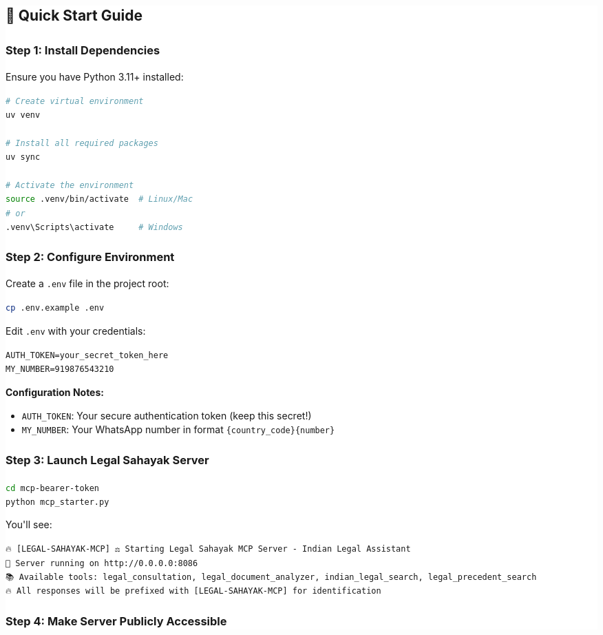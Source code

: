 ## 🚀 Quick Start Guide

### Step 1: Install Dependencies

Ensure you have Python 3.11+ installed:

```bash
# Create virtual environment
uv venv

# Install all required packages
uv sync

# Activate the environment
source .venv/bin/activate  # Linux/Mac
# or
.venv\Scripts\activate     # Windows
```

### Step 2: Configure Environment

Create a `.env` file in the project root:

```bash
cp .env.example .env
```

Edit `.env` with your credentials:

```env
AUTH_TOKEN=your_secret_token_here
MY_NUMBER=919876543210
```

**Configuration Notes:**
- `AUTH_TOKEN`: Your secure authentication token (keep this secret!)
- `MY_NUMBER`: Your WhatsApp number in format `{country_code}{number}`

### Step 3: Launch Legal Sahayak Server

```bash
cd mcp-bearer-token
python mcp_starter.py
```

You'll see:
```
🔥 [LEGAL-SAHAYAK-MCP] ⚖️ Starting Legal Sahayak MCP Server - Indian Legal Assistant
🚀 Server running on http://0.0.0.0:8086
📚 Available tools: legal_consultation, legal_document_analyzer, indian_legal_search, legal_precedent_search
🔥 All responses will be prefixed with [LEGAL-SAHAYAK-MCP] for identification
```

### Step 4: Make Server Publicly Accessible
